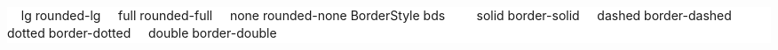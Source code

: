 
<tr>
<td class="org-left">&#xa0;</td>
<td class="org-left">&#xa0;</td>
<td class="org-left">lg</td>
<td class="org-left">rounded-lg</td>
</tr>


<tr>
<td class="org-left">&#xa0;</td>
<td class="org-left">&#xa0;</td>
<td class="org-left">full</td>
<td class="org-left">rounded-full</td>
</tr>


<tr>
<td class="org-left">&#xa0;</td>
<td class="org-left">&#xa0;</td>
<td class="org-left">none</td>
<td class="org-left">rounded-none</td>
</tr>


<tr>
<td class="org-left">BorderStyle</td>
<td class="org-left">bds</td>
<td class="org-left">&#xa0;</td>
<td class="org-left">&#xa0;</td>
</tr>


<tr>
<td class="org-left">&#xa0;</td>
<td class="org-left">&#xa0;</td>
<td class="org-left">solid</td>
<td class="org-left">border-solid</td>
</tr>


<tr>
<td class="org-left">&#xa0;</td>
<td class="org-left">&#xa0;</td>
<td class="org-left">dashed</td>
<td class="org-left">border-dashed</td>
</tr>


<tr>
<td class="org-left">&#xa0;</td>
<td class="org-left">&#xa0;</td>
<td class="org-left">dotted</td>
<td class="org-left">border-dotted</td>
</tr>


<tr>
<td class="org-left">&#xa0;</td>
<td class="org-left">&#xa0;</td>
<td class="org-left">double</td>
<td class="org-left">border-double</td>
</tr>
